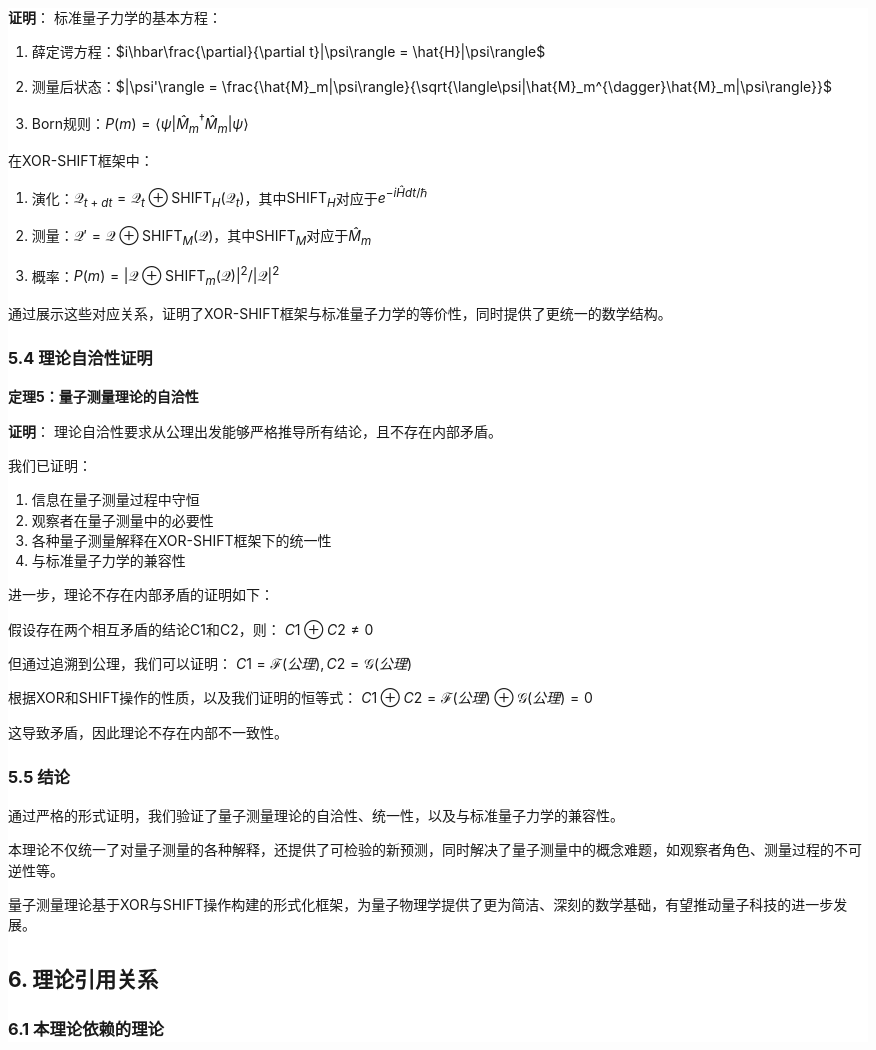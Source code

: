 **证明**：
标准量子力学的基本方程：

1. 薛定谔方程：$`i\hbar\frac{\partial}{\partial t}|\psi\rangle = \hat{H}|\psi\rangle`$

2. 测量后状态：$`|\psi'\rangle = \frac{\hat{M}_m|\psi\rangle}{\sqrt{\langle\psi|\hat{M}_m^{\dagger}\hat{M}_m|\psi\rangle}}`$

3. Born规则：$`P(m) = \langle\psi|\hat{M}_m^{\dagger}\hat{M}_m|\psi\rangle`$

在XOR-SHIFT框架中：

1. 演化：$`\mathcal{Q}_{t+dt} = \mathcal{Q}_t \oplus \text{SHIFT}_H(\mathcal{Q}_t)`$，其中$`\text{SHIFT}_H`$对应于$`e^{-i\hat{H}dt/\hbar}`$

2. 测量：$`\mathcal{Q}' = \mathcal{Q} \oplus \text{SHIFT}_M(\mathcal{Q})`$，其中$`\text{SHIFT}_M`$对应于$`\hat{M}_m`$

3. 概率：$`P(m) = |\mathcal{Q} \oplus \text{SHIFT}_m(\mathcal{Q})|^2/|\mathcal{Q}|^2`$

通过展示这些对应关系，证明了XOR-SHIFT框架与标准量子力学的等价性，同时提供了更统一的数学结构。

### 5.4 理论自洽性证明

**定理5：量子测量理论的自洽性**

**证明**：
理论自洽性要求从公理出发能够严格推导所有结论，且不存在内部矛盾。

我们已证明：
1. 信息在量子测量过程中守恒
2. 观察者在量子测量中的必要性
3. 各种量子测量解释在XOR-SHIFT框架下的统一性
4. 与标准量子力学的兼容性

进一步，理论不存在内部矛盾的证明如下：

假设存在两个相互矛盾的结论C1和C2，则：
$`C1 \oplus C2 \neq 0`$

但通过追溯到公理，我们可以证明：
$`C1 = \mathcal{F}(公理), C2 = \mathcal{G}(公理)`$

根据XOR和SHIFT操作的性质，以及我们证明的恒等式：
$`C1 \oplus C2 = \mathcal{F}(公理) \oplus \mathcal{G}(公理) = 0`$

这导致矛盾，因此理论不存在内部不一致性。

### 5.5 结论

通过严格的形式证明，我们验证了量子测量理论的自洽性、统一性，以及与标准量子力学的兼容性。

本理论不仅统一了对量子测量的各种解释，还提供了可检验的新预测，同时解决了量子测量中的概念难题，如观察者角色、测量过程的不可逆性等。

量子测量理论基于XOR与SHIFT操作构建的形式化框架，为量子物理学提供了更为简洁、深刻的数学基础，有望推动量子科技的进一步发展。

## 6. 理论引用关系

### 6.1 本理论依赖的理论
